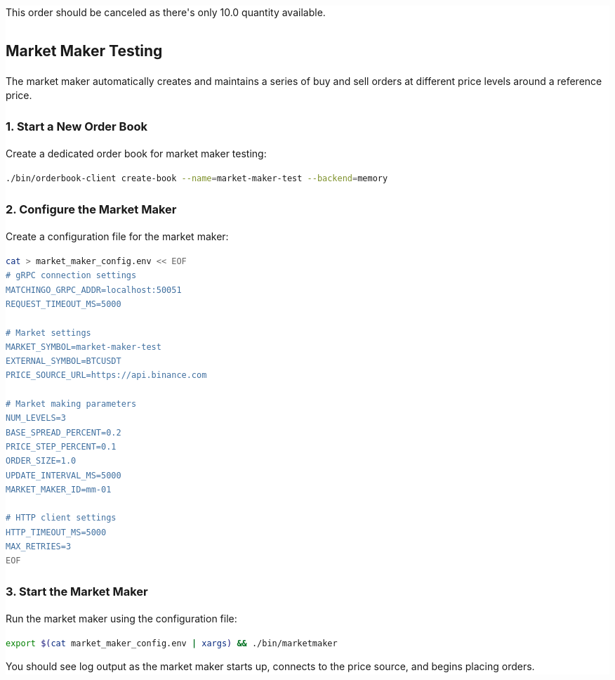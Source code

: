 This order should be canceled as there's only 10.0 quantity available.

## Market Maker Testing

The market maker automatically creates and maintains a series of buy and sell orders at different price levels around a reference price.

### 1. Start a New Order Book

Create a dedicated order book for market maker testing:

```bash
./bin/orderbook-client create-book --name=market-maker-test --backend=memory
```

### 2. Configure the Market Maker

Create a configuration file for the market maker:

```bash
cat > market_maker_config.env << EOF
# gRPC connection settings
MATCHINGO_GRPC_ADDR=localhost:50051
REQUEST_TIMEOUT_MS=5000

# Market settings
MARKET_SYMBOL=market-maker-test
EXTERNAL_SYMBOL=BTCUSDT
PRICE_SOURCE_URL=https://api.binance.com

# Market making parameters
NUM_LEVELS=3
BASE_SPREAD_PERCENT=0.2
PRICE_STEP_PERCENT=0.1
ORDER_SIZE=1.0
UPDATE_INTERVAL_MS=5000
MARKET_MAKER_ID=mm-01

# HTTP client settings
HTTP_TIMEOUT_MS=5000
MAX_RETRIES=3
EOF
```

### 3. Start the Market Maker

Run the market maker using the configuration file:

```bash
export $(cat market_maker_config.env | xargs) && ./bin/marketmaker
```

You should see log output as the market maker starts up, connects to the price source, and begins placing orders.
